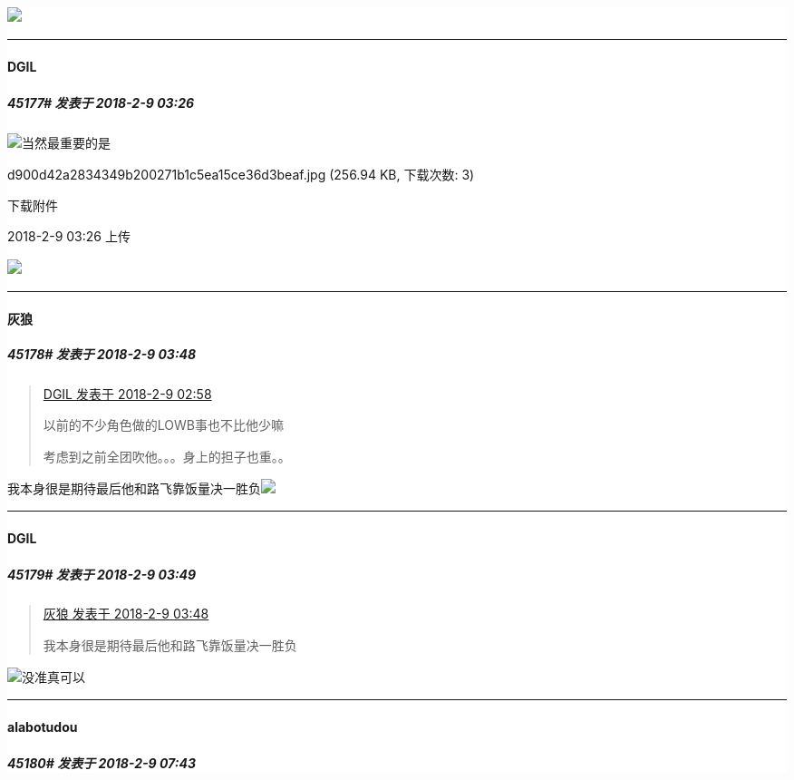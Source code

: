 
<img src="https://img.saraba1st.com/forum/201802/09/033700qkup1hh88h7ok48n.jpg" referrerpolicy="no-referrer">


*****

####  DGIL  
##### 45177#       发表于 2018-2-9 03:26


<img src="https://static.saraba1st.com/image/smiley/face2017/028.png" referrerpolicy="no-referrer">当然最重要的是


d900d42a2834349b200271b1c5ea15ce36d3beaf.jpg
(256.94 KB, 下载次数: 3)


下载附件


2018-2-9 03:26 上传


<img src="https://img.saraba1st.com/forum/201802/09/032609xg6w9nq7zug1qc93.jpg" referrerpolicy="no-referrer">


*****

####  灰狼  
##### 45178#       发表于 2018-2-9 03:48


<blockquote><a href="httphttps://bbs.saraba1st.com/2b/forum.php?mod=redirect&amp;goto=findpost&amp;pid=38504236&amp;ptid=98922" target="_blank">DGIL 发表于 2018-2-9 02:58</a>

以前的不少角色做的LOWB事也不比他少嘛

考虑到之前全团吹他。。。身上的担子也重。。</blockquote>
我本身很是期待最后他和路飞靠饭量决一胜负<img src="https://static.saraba1st.com/image/smiley/face2017/036.png" referrerpolicy="no-referrer">


*****

####  DGIL  
##### 45179#       发表于 2018-2-9 03:49


<blockquote><a href="httphttps://bbs.saraba1st.com/2b/forum.php?mod=redirect&amp;goto=findpost&amp;pid=38504314&amp;ptid=98922" target="_blank">灰狼 发表于 2018-2-9 03:48</a>

我本身很是期待最后他和路飞靠饭量决一胜负</blockquote>
<img src="https://static.saraba1st.com/image/smiley/face2017/025.png" referrerpolicy="no-referrer">没准真可以


*****

####  alabotudou  
##### 45180#       发表于 2018-2-9 07:43
